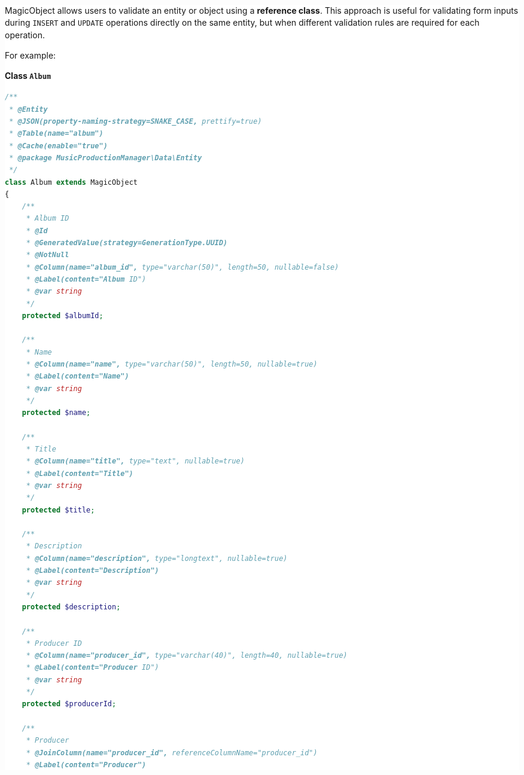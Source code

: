 MagicObject allows users to validate an entity or object using a **reference class**. This approach is useful for validating form inputs during `INSERT` and `UPDATE` operations directly on the same entity, but when different validation rules are required for each operation.

For example:

**Class `Album`**

```php
/**
 * @Entity
 * @JSON(property-naming-strategy=SNAKE_CASE, prettify=true)
 * @Table(name="album")
 * @Cache(enable="true")
 * @package MusicProductionManager\Data\Entity
 */
class Album extends MagicObject
{
    /**
     * Album ID
     * @Id
     * @GeneratedValue(strategy=GenerationType.UUID)
     * @NotNull
     * @Column(name="album_id", type="varchar(50)", length=50, nullable=false)
     * @Label(content="Album ID")
     * @var string
     */
    protected $albumId;

    /**
     * Name
     * @Column(name="name", type="varchar(50)", length=50, nullable=true)
     * @Label(content="Name")
     * @var string
     */
    protected $name;

    /**
     * Title
     * @Column(name="title", type="text", nullable=true)
     * @Label(content="Title")
     * @var string
     */
    protected $title;

    /**
     * Description
     * @Column(name="description", type="longtext", nullable=true)
     * @Label(content="Description")
     * @var string
     */
    protected $description;

    /**
     * Producer ID
     * @Column(name="producer_id", type="varchar(40)", length=40, nullable=true)
     * @Label(content="Producer ID")
     * @var string
     */
    protected $producerId;
    
    /**
     * Producer
     * @JoinColumn(name="producer_id", referenceColumnName="producer_id")
     * @Label(content="Producer")
```